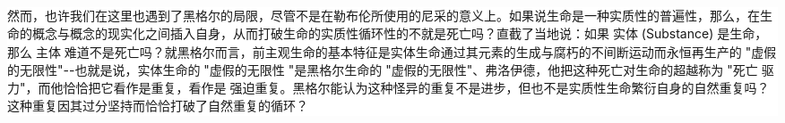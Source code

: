 然而，也许我们在这里也遇到了黑格尔的局限，尽管不是在勒布伦所使用的尼采的意义上。如果说生命是一种实质性的普遍性，那么，在生命的概念与概念的现实化之间插入自身，从而打破生命的实质性循环性的不就是死亡吗？直截了当地说：如果 实体 (Substance) 是生命，那么 主体 难道不是死亡吗？就黑格尔而言，前主观生命的基本特征是实体生命通过其元素的生成与腐朽的不间断运动而永恒再生产的 "虚假的无限性"--也就是说，实体生命的 "虚假的无限性 "是黑格尔生命的 "虚假的无限性"、弗洛伊德，他把这种死亡对生命的超越称为 "死亡 驱力"，而他恰恰把它看作是重复，看作是 强迫重复。黑格尔能认为这种怪异的重复不是进步，但也不是实质性生命繁衍自身的自然重复吗？这种重复因其过分坚持而恰恰打破了自然重复的循环？

